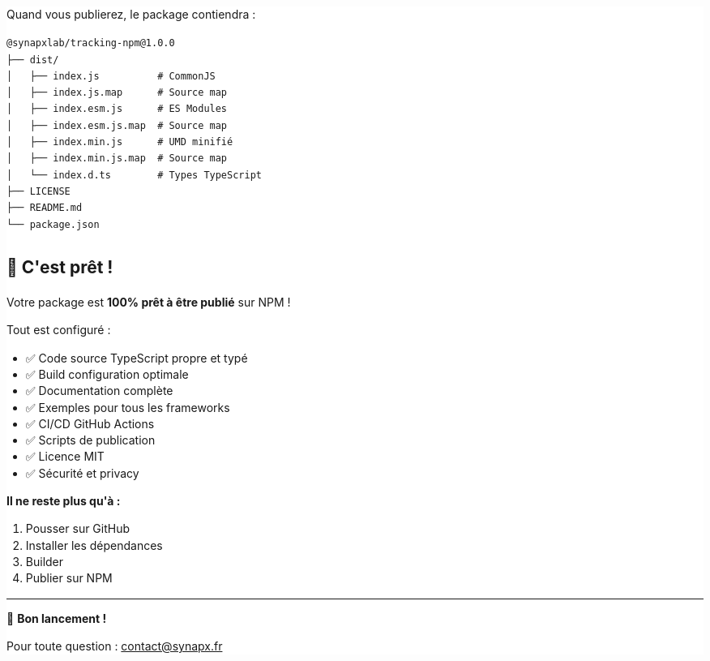 Quand vous publierez, le package contiendra :
```
@synapxlab/tracking-npm@1.0.0
├── dist/
│   ├── index.js          # CommonJS
│   ├── index.js.map      # Source map
│   ├── index.esm.js      # ES Modules
│   ├── index.esm.js.map  # Source map
│   ├── index.min.js      # UMD minifié
│   ├── index.min.js.map  # Source map
│   └── index.d.ts        # Types TypeScript
├── LICENSE
├── README.md
└── package.json
```

## 🎉 C'est prêt !

Votre package est **100% prêt à être publié** sur NPM !

Tout est configuré :
- ✅ Code source TypeScript propre et typé
- ✅ Build configuration optimale
- ✅ Documentation complète
- ✅ Exemples pour tous les frameworks
- ✅ CI/CD GitHub Actions
- ✅ Scripts de publication
- ✅ Licence MIT
- ✅ Sécurité et privacy

**Il ne reste plus qu'à :**
1. Pousser sur GitHub
2. Installer les dépendances
3. Builder
4. Publier sur NPM

---

🚀 **Bon lancement !**

Pour toute question : contact@synapx.fr

